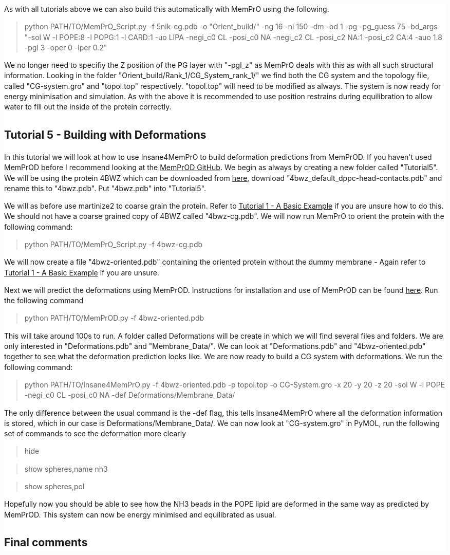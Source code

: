 As with all tutorials above we can also build this automatically with MemPrO using the following.
>python PATH/TO/MemPrO_Script.py -f 5nik-cg.pdb -o "Orient_build/" -ng 16 -ni 150 -dm -bd 1 -pg -pg_guess 75 -bd_args "-sol W -l POPE:8 -l POPG:1 -l CARD:1 -uo LIPA -negi_c0 CL -posi_c0 NA -negi_c2 CL -posi_c2 NA:1 -posi_c2 CA:4 -auo 1.8 -pgl 3 -oper 0 -lper 0.2"

We no longer need to specifiy the Z position of the PG layer with "-pgl_z" as MemPrO deals with this as with all such structural information. Looking in the folder "Orient_build/Rank_1/CG_System_rank_1/" we find both the CG system and the topology file, called "CG-system.gro" and "topol.top" respectively. "topol.top" will need to be modified as always. The system is now ready for energy minimisation and simulation. As with the above it is recommended to use position restrains during equilibration to allow water to fill out the inside of the protein correctly.

## Tutorial 5 - Building with Deformations

In this tutorial we will look at how to use Insane4MemPrO to build deformation predictions from MemPrOD. If you haven't used MemPrOD before I recommend looking at the [MemPrOD GitHub](https://github.com/ShufflerBardOnTheEdge/MemPrOD). We begin as always by creating a new folder called "Tutorial5". We will be using the protein 4BWZ which can be downloaded from [here](https://memprotmd.bioch.ox.ac.uk/_ref/PDB/4bwz/_sim/4bwz_default_dppc/), download "4bwz_default_dppc-head-contacts.pdb" and rename this to "4bwz.pdb". Put "4bwz.pdb" into "Tutorial5". 

We will as before use martinize2 to coarse grain the protein. Refer to [Tutorial 1 - A Basic Example](https://github.com/ShufflerBardOnTheEdge/MemPrO/blob/main/Insane4MemPrO_tutorials.md#tutorial-1---a-basic-example) if you are unsure how to do this. We should not have a coarse grained copy of 4BWZ called "4bwz-cg.pdb". We will now run MemPrO to orient the protein with the following command:

>python PATH/TO/MemPrO_Script.py -f 4bwz-cg.pdb

We will now create a file "4bwz-oriented.pdb" containing the oriented protein without the dummy membrane - Again refer to [Tutorial 1 - A Basic Example](https://github.com/ShufflerBardOnTheEdge/MemPrO/blob/main/Insane4MemPrO_tutorials.md#tutorial-1---a-basic-example) if you are unsure.

Next we will predict the deformations using MemPrOD. Instructions for installation and use of MemPrOD can be found [here](https://github.com/ShufflerBardOnTheEdge/MemPrOD). Run the following command

>python PATH/TO/MemPrOD.py -f 4bwz-oriented.pdb

This will take around 100s to run. A folder called Deformations will be create in which we will find several files and folders. We are only interested in "Deformations.pdb" and "Membrane_Data/". We can look at "Deformations.pdb" and "4bwz-oriented.pdb" together to see what the deformation prediction looks like. We are now ready to build a CG system with deformations. We run the following command:

>python PATH/TO/Insane4MemPrO.py -f 4bwz-oriented.pdb -p topol.top -o CG-System.gro -x 20 -y 20 -z 20 -sol W -l POPE -negi_c0 CL -posi_c0 NA -def Deformations/Membrane_Data/

The only difference between the usual command is the -def flag, this tells Insane4MemPrO where all the deformation information is stored, which in our case is Deformations/Membrane_Data/. We can now look at "CG-system.gro" in PyMOL, run the following set of commands to see the deformation more clearly

>hide

>show spheres,name nh3

>show spheres,pol

Hopefully now you should be able to see how the NH3 beads in the POPE lipid are deformed in the same way as predicted by MemPrOD. This system can now be energy minimised and equilibrated as usual.
## Final comments
